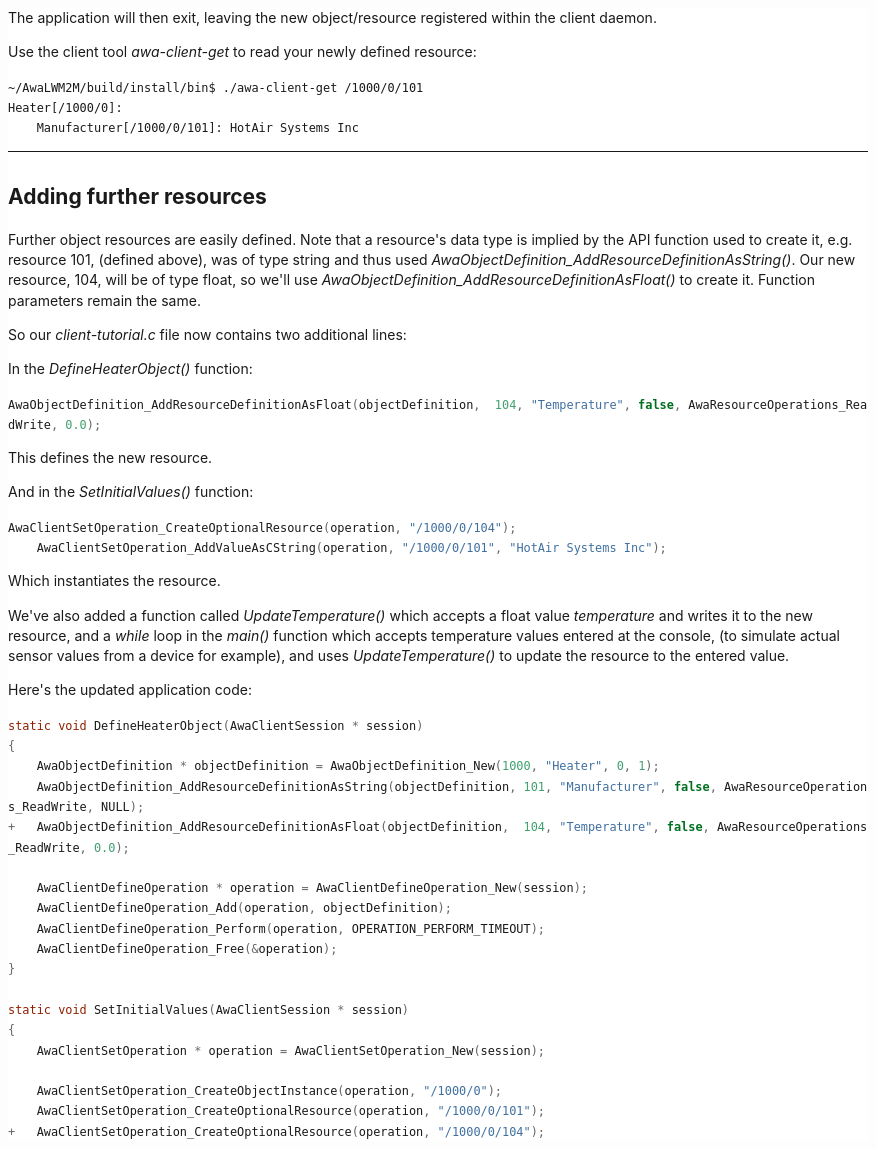 The application will then exit, leaving the new object/resource registered within the client daemon.

Use the client tool *awa-client-get* to read your newly defined resource:

```
~/AwaLWM2M/build/install/bin$ ./awa-client-get /1000/0/101
Heater[/1000/0]:
    Manufacturer[/1000/0/101]: HotAir Systems Inc
```

----


## Adding further resources

Further object resources are easily defined. Note that a resource's data type is implied by the API function used to create it, e.g. resource 101, (defined above), was of type string and thus used *AwaObjectDefinition_AddResourceDefinitionAsString()*. Our new resource, 104, will be of type float, so we'll use *AwaObjectDefinition_AddResourceDefinitionAsFloat()* to create it. Function parameters remain the same.

So our *client-tutorial.c* file now contains two additional lines:

In the *DefineHeaterObject()* function:

```c
AwaObjectDefinition_AddResourceDefinitionAsFloat(objectDefinition,  104, "Temperature", false, AwaResourceOperations_ReadWrite, 0.0);
```

This defines the new resource.

And in the *SetInitialValues()* function:

```c
AwaClientSetOperation_CreateOptionalResource(operation, "/1000/0/104");
    AwaClientSetOperation_AddValueAsCString(operation, "/1000/0/101", "HotAir Systems Inc");
```

Which instantiates the resource.

We've also added a function called *UpdateTemperature()* which accepts a float value *temperature* and writes it to the new resource, and a *while* loop in the *main()* function which accepts temperature values entered at the console, (to simulate actual sensor values from a device for example), and uses *UpdateTemperature()* to update the resource to the entered value.

Here's the updated application code:

```c
static void DefineHeaterObject(AwaClientSession * session)
{
    AwaObjectDefinition * objectDefinition = AwaObjectDefinition_New(1000, "Heater", 0, 1);
    AwaObjectDefinition_AddResourceDefinitionAsString(objectDefinition, 101, "Manufacturer", false, AwaResourceOperations_ReadWrite, NULL);
+   AwaObjectDefinition_AddResourceDefinitionAsFloat(objectDefinition,  104, "Temperature", false, AwaResourceOperations_ReadWrite, 0.0);

    AwaClientDefineOperation * operation = AwaClientDefineOperation_New(session);
    AwaClientDefineOperation_Add(operation, objectDefinition);
    AwaClientDefineOperation_Perform(operation, OPERATION_PERFORM_TIMEOUT);
    AwaClientDefineOperation_Free(&operation);
}

static void SetInitialValues(AwaClientSession * session)
{
    AwaClientSetOperation * operation = AwaClientSetOperation_New(session);

    AwaClientSetOperation_CreateObjectInstance(operation, "/1000/0");
    AwaClientSetOperation_CreateOptionalResource(operation, "/1000/0/101");
+   AwaClientSetOperation_CreateOptionalResource(operation, "/1000/0/104");
```